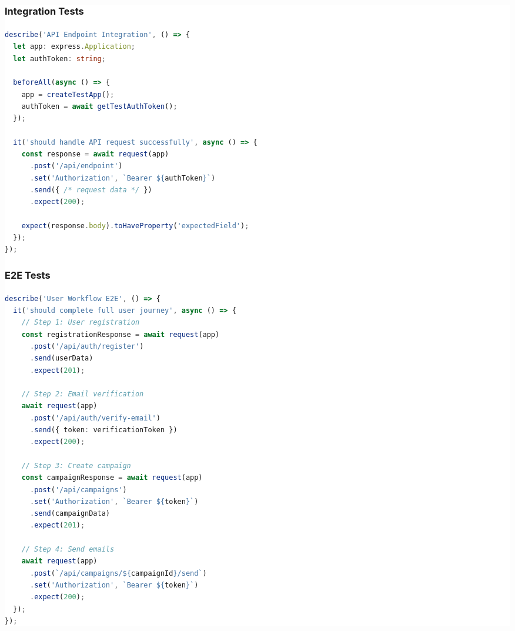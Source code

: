 ### Integration Tests
```typescript
describe('API Endpoint Integration', () => {
  let app: express.Application;
  let authToken: string;

  beforeAll(async () => {
    app = createTestApp();
    authToken = await getTestAuthToken();
  });

  it('should handle API request successfully', async () => {
    const response = await request(app)
      .post('/api/endpoint')
      .set('Authorization', `Bearer ${authToken}`)
      .send({ /* request data */ })
      .expect(200);

    expect(response.body).toHaveProperty('expectedField');
  });
});
```

### E2E Tests
```typescript
describe('User Workflow E2E', () => {
  it('should complete full user journey', async () => {
    // Step 1: User registration
    const registrationResponse = await request(app)
      .post('/api/auth/register')
      .send(userData)
      .expect(201);

    // Step 2: Email verification
    await request(app)
      .post('/api/auth/verify-email')
      .send({ token: verificationToken })
      .expect(200);

    // Step 3: Create campaign
    const campaignResponse = await request(app)
      .post('/api/campaigns')
      .set('Authorization', `Bearer ${token}`)
      .send(campaignData)
      .expect(201);

    // Step 4: Send emails
    await request(app)
      .post(`/api/campaigns/${campaignId}/send`)
      .set('Authorization', `Bearer ${token}`)
      .expect(200);
  });
});
```
